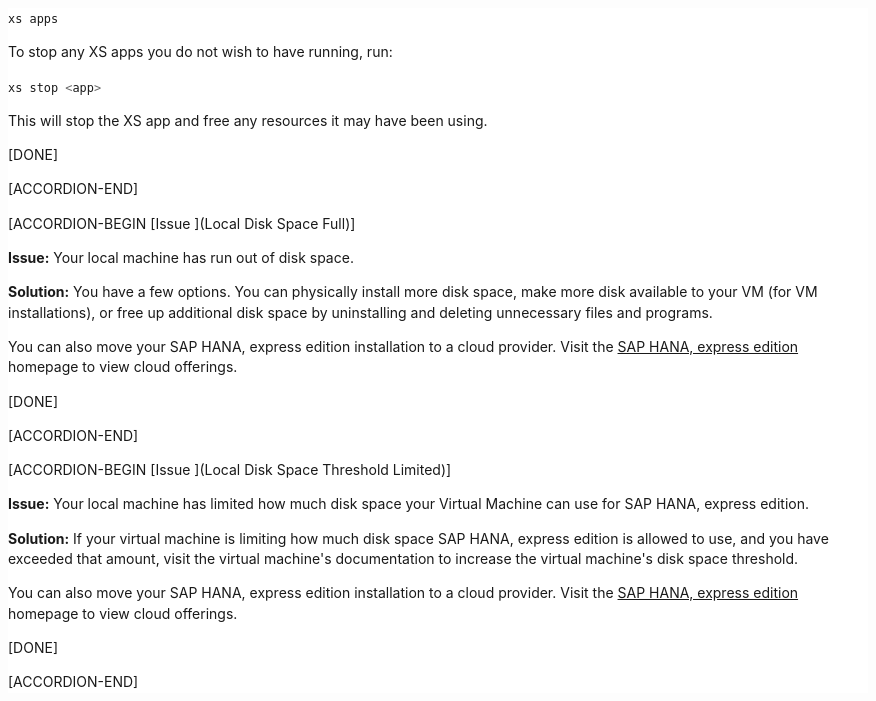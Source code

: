 ```bash
xs apps
```

To stop any XS apps you do not wish to have running, run:

```bash
xs stop <app>
```

This will stop the XS app and free any resources it may have been using.

[DONE]

[ACCORDION-END]

[ACCORDION-BEGIN [Issue &#151;](Local Disk Space Full)]

**Issue:** Your local machine has run out of disk space.

**Solution:** You have a few options. You can physically install more disk space, make more disk available to your VM (for VM installations), or free up additional disk space by uninstalling and deleting unnecessary files and programs.

You can also move your SAP HANA, express edition installation to a cloud provider. Visit the [SAP HANA, express edition](https://developers.sap.com/topics/hana.html) homepage to view cloud offerings.

[DONE]

[ACCORDION-END]

[ACCORDION-BEGIN [Issue &#151;](Local Disk Space Threshold Limited)]

**Issue:** Your local machine has limited how much disk space your Virtual Machine can use for SAP HANA, express edition.

**Solution:** If your virtual machine is limiting how much disk space SAP HANA, express edition is allowed to use, and you have exceeded that amount, visit the virtual machine's documentation to increase the virtual machine's disk space threshold.

You can also move your SAP HANA, express edition installation to a cloud provider. Visit the [SAP HANA, express edition](https://developers.sap.com/topics/hana.html) homepage to view cloud offerings.


[DONE]

[ACCORDION-END]
